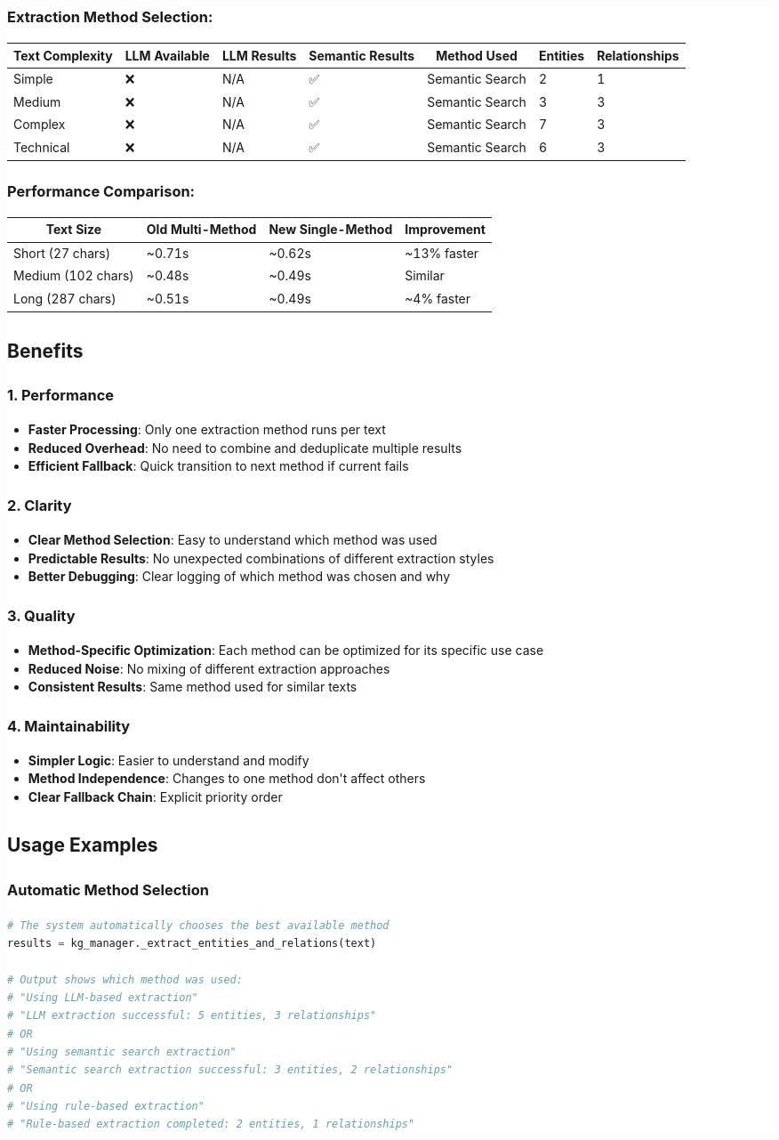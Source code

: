 ### **Extraction Method Selection:**

| Text Complexity | LLM Available | LLM Results | Semantic Results | Method Used | Entities | Relationships |
|----------------|---------------|-------------|------------------|-------------|----------|---------------|
| Simple | ❌ | N/A | ✅ | Semantic Search | 2 | 1 |
| Medium | ❌ | N/A | ✅ | Semantic Search | 3 | 3 |
| Complex | ❌ | N/A | ✅ | Semantic Search | 7 | 3 |
| Technical | ❌ | N/A | ✅ | Semantic Search | 6 | 3 |

### **Performance Comparison:**

| Text Size | Old Multi-Method | New Single-Method | Improvement |
|-----------|------------------|-------------------|-------------|
| Short (27 chars) | ~0.71s | ~0.62s | ~13% faster |
| Medium (102 chars) | ~0.48s | ~0.49s | Similar |
| Long (287 chars) | ~0.51s | ~0.49s | ~4% faster |

## Benefits

### **1. Performance**
- **Faster Processing**: Only one extraction method runs per text
- **Reduced Overhead**: No need to combine and deduplicate multiple results
- **Efficient Fallback**: Quick transition to next method if current fails

### **2. Clarity**
- **Clear Method Selection**: Easy to understand which method was used
- **Predictable Results**: No unexpected combinations of different extraction styles
- **Better Debugging**: Clear logging of which method was chosen and why

### **3. Quality**
- **Method-Specific Optimization**: Each method can be optimized for its specific use case
- **Reduced Noise**: No mixing of different extraction approaches
- **Consistent Results**: Same method used for similar texts

### **4. Maintainability**
- **Simpler Logic**: Easier to understand and modify
- **Method Independence**: Changes to one method don't affect others
- **Clear Fallback Chain**: Explicit priority order

## Usage Examples

### **Automatic Method Selection**
```python
# The system automatically chooses the best available method
results = kg_manager._extract_entities_and_relations(text)

# Output shows which method was used:
# "Using LLM-based extraction"
# "LLM extraction successful: 5 entities, 3 relationships"
# OR
# "Using semantic search extraction"
# "Semantic search extraction successful: 3 entities, 2 relationships"
# OR
# "Using rule-based extraction"
# "Rule-based extraction completed: 2 entities, 1 relationships"
```
